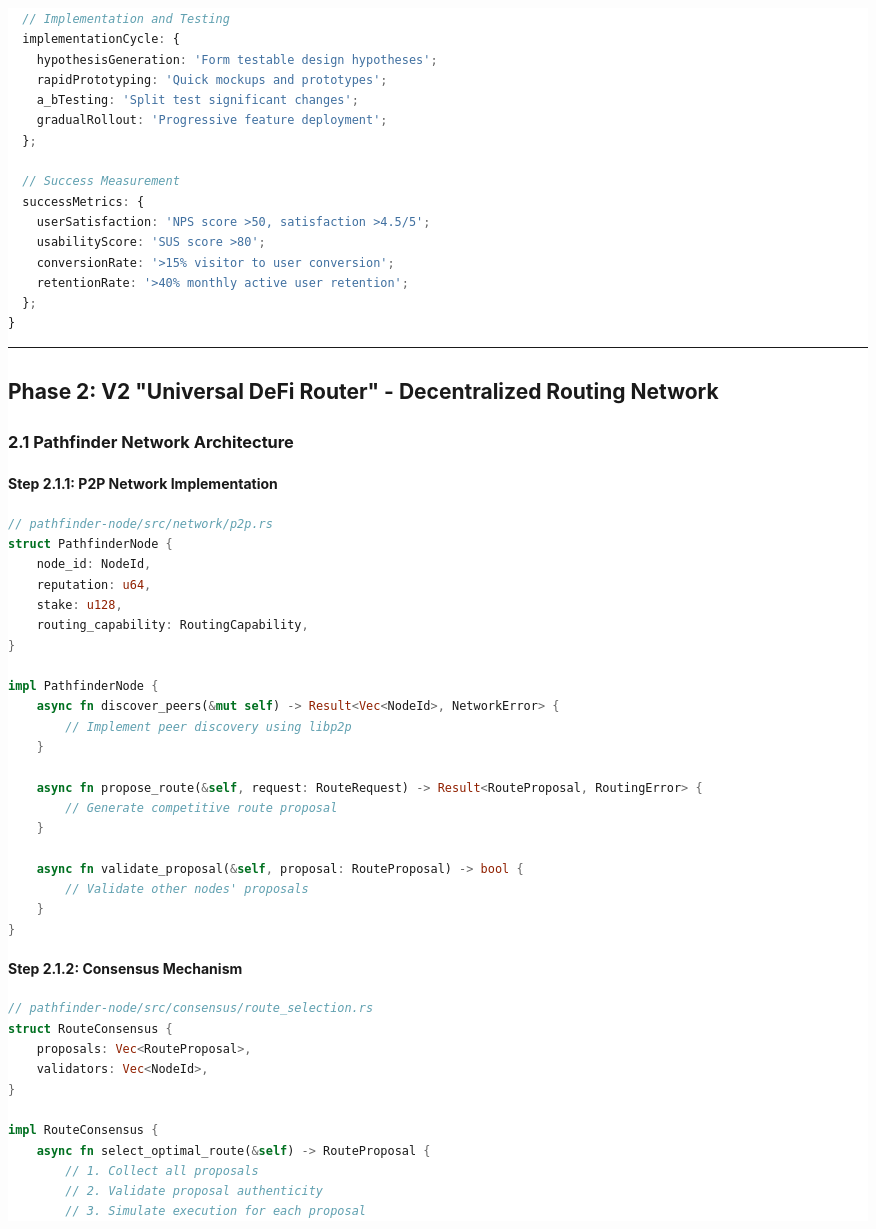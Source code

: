```typescript
  // Implementation and Testing
  implementationCycle: {
    hypothesisGeneration: 'Form testable design hypotheses';
    rapidPrototyping: 'Quick mockups and prototypes';
    a_bTesting: 'Split test significant changes';
    gradualRollout: 'Progressive feature deployment';
  };
  
  // Success Measurement
  successMetrics: {
    userSatisfaction: 'NPS score >50, satisfaction >4.5/5';
    usabilityScore: 'SUS score >80';
    conversionRate: '>15% visitor to user conversion';
    retentionRate: '>40% monthly active user retention';
  };
}
```

---

## Phase 2: V2 "Universal DeFi Router" - Decentralized Routing Network

### 2.1 Pathfinder Network Architecture

#### Step 2.1.1: P2P Network Implementation
```rust
// pathfinder-node/src/network/p2p.rs
struct PathfinderNode {
    node_id: NodeId,
    reputation: u64,
    stake: u128,
    routing_capability: RoutingCapability,
}

impl PathfinderNode {
    async fn discover_peers(&mut self) -> Result<Vec<NodeId>, NetworkError> {
        // Implement peer discovery using libp2p
    }
    
    async fn propose_route(&self, request: RouteRequest) -> Result<RouteProposal, RoutingError> {
        // Generate competitive route proposal
    }
    
    async fn validate_proposal(&self, proposal: RouteProposal) -> bool {
        // Validate other nodes' proposals
    }
}
```

#### Step 2.1.2: Consensus Mechanism
```rust
// pathfinder-node/src/consensus/route_selection.rs
struct RouteConsensus {
    proposals: Vec<RouteProposal>,
    validators: Vec<NodeId>,
}

impl RouteConsensus {
    async fn select_optimal_route(&self) -> RouteProposal {
        // 1. Collect all proposals
        // 2. Validate proposal authenticity
        // 3. Simulate execution for each proposal
```